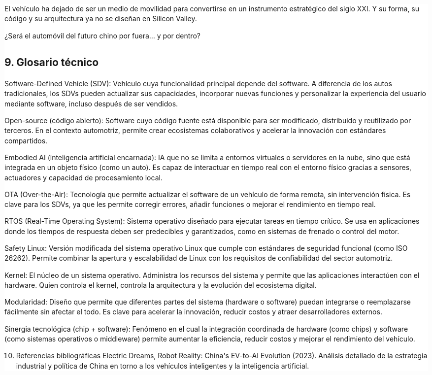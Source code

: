 El vehículo ha dejado de ser un medio de movilidad para convertirse en un instrumento estratégico del siglo XXI. Y su forma, su código y su arquitectura ya no se diseñan en Silicon Valley.

¿Será el automóvil del futuro chino por fuera… y por dentro?

## 9. Glosario técnico
Software-Defined Vehicle (SDV):
Vehículo cuya funcionalidad principal depende del software. A diferencia de los autos tradicionales, los SDVs pueden actualizar sus capacidades, incorporar nuevas funciones y personalizar la experiencia del usuario mediante software, incluso después de ser vendidos.

Open-source (código abierto):
Software cuyo código fuente está disponible para ser modificado, distribuido y reutilizado por terceros. En el contexto automotriz, permite crear ecosistemas colaborativos y acelerar la innovación con estándares compartidos.

Embodied AI (inteligencia artificial encarnada):
IA que no se limita a entornos virtuales o servidores en la nube, sino que está integrada en un objeto físico (como un auto). Es capaz de interactuar en tiempo real con el entorno físico gracias a sensores, actuadores y capacidad de procesamiento local.

OTA (Over-the-Air):
Tecnología que permite actualizar el software de un vehículo de forma remota, sin intervención física. Es clave para los SDVs, ya que les permite corregir errores, añadir funciones o mejorar el rendimiento en tiempo real.

RTOS (Real-Time Operating System):
Sistema operativo diseñado para ejecutar tareas en tiempo crítico. Se usa en aplicaciones donde los tiempos de respuesta deben ser predecibles y garantizados, como en sistemas de frenado o control del motor.

Safety Linux:
Versión modificada del sistema operativo Linux que cumple con estándares de seguridad funcional (como ISO 26262). Permite combinar la apertura y escalabilidad de Linux con los requisitos de confiabilidad del sector automotriz.

Kernel:
El núcleo de un sistema operativo. Administra los recursos del sistema y permite que las aplicaciones interactúen con el hardware. Quien controla el kernel, controla la arquitectura y la evolución del ecosistema digital.

Modularidad:
Diseño que permite que diferentes partes del sistema (hardware o software) puedan integrarse o reemplazarse fácilmente sin afectar el todo. Es clave para acelerar la innovación, reducir costos y atraer desarrolladores externos.

Sinergia tecnológica (chip + software):
Fenómeno en el cual la integración coordinada de hardware (como chips) y software (como sistemas operativos o middleware) permite aumentar la eficiencia, reducir costos y mejorar el rendimiento del vehículo.

10. Referencias bibliográficas
Electric Dreams, Robot Reality: China's EV-to-AI Evolution (2023).
Análisis detallado de la estrategia industrial y política de China en torno a los vehículos inteligentes y la inteligencia artificial.
